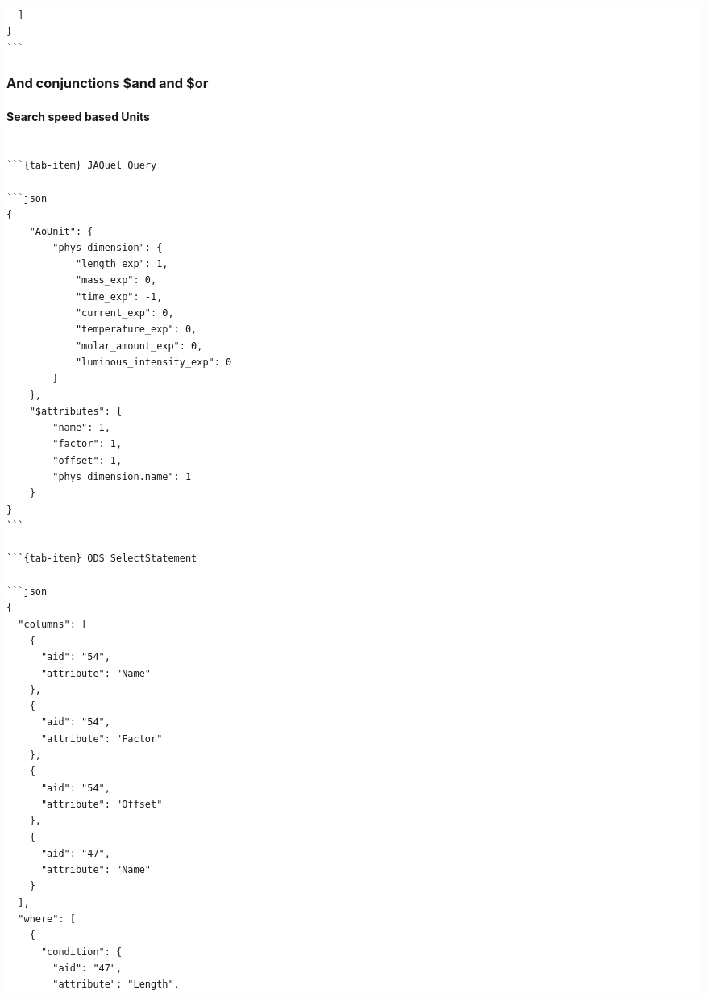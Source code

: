 ````{tab-set}
  ]
}
```

````


### And conjunctions  $and  and  $or


#### Search speed based Units

````{tab-set}

```{tab-item} JAQuel Query

```json
{
    "AoUnit": {
        "phys_dimension": {
            "length_exp": 1,
            "mass_exp": 0,
            "time_exp": -1,
            "current_exp": 0,
            "temperature_exp": 0,
            "molar_amount_exp": 0,
            "luminous_intensity_exp": 0
        }
    },
    "$attributes": {
        "name": 1,
        "factor": 1,
        "offset": 1,
        "phys_dimension.name": 1
    }
}
```

```{tab-item} ODS SelectStatement

```json
{
  "columns": [
    {
      "aid": "54",
      "attribute": "Name"
    },
    {
      "aid": "54",
      "attribute": "Factor"
    },
    {
      "aid": "54",
      "attribute": "Offset"
    },
    {
      "aid": "47",
      "attribute": "Name"
    }
  ],
  "where": [
    {
      "condition": {
        "aid": "47",
        "attribute": "Length",
````